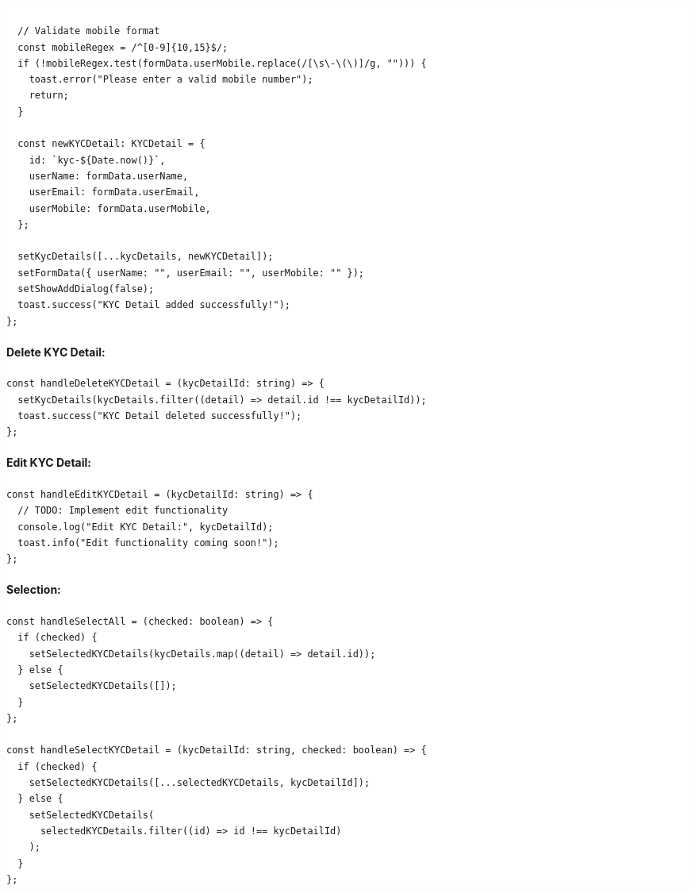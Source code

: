 ```tsx

  // Validate mobile format
  const mobileRegex = /^[0-9]{10,15}$/;
  if (!mobileRegex.test(formData.userMobile.replace(/[\s\-\(\)]/g, ""))) {
    toast.error("Please enter a valid mobile number");
    return;
  }

  const newKYCDetail: KYCDetail = {
    id: `kyc-${Date.now()}`,
    userName: formData.userName,
    userEmail: formData.userEmail,
    userMobile: formData.userMobile,
  };

  setKycDetails([...kycDetails, newKYCDetail]);
  setFormData({ userName: "", userEmail: "", userMobile: "" });
  setShowAddDialog(false);
  toast.success("KYC Detail added successfully!");
};
```

#### Delete KYC Detail:
```tsx
const handleDeleteKYCDetail = (kycDetailId: string) => {
  setKycDetails(kycDetails.filter((detail) => detail.id !== kycDetailId));
  toast.success("KYC Detail deleted successfully!");
};
```

#### Edit KYC Detail:
```tsx
const handleEditKYCDetail = (kycDetailId: string) => {
  // TODO: Implement edit functionality
  console.log("Edit KYC Detail:", kycDetailId);
  toast.info("Edit functionality coming soon!");
};
```

#### Selection:
```tsx
const handleSelectAll = (checked: boolean) => {
  if (checked) {
    setSelectedKYCDetails(kycDetails.map((detail) => detail.id));
  } else {
    setSelectedKYCDetails([]);
  }
};

const handleSelectKYCDetail = (kycDetailId: string, checked: boolean) => {
  if (checked) {
    setSelectedKYCDetails([...selectedKYCDetails, kycDetailId]);
  } else {
    setSelectedKYCDetails(
      selectedKYCDetails.filter((id) => id !== kycDetailId)
    );
  }
};
```
